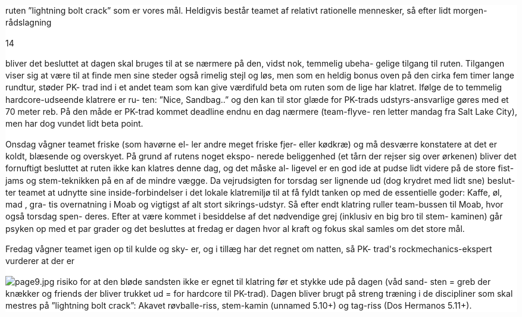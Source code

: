 ruten ”lightning bolt crack” som er vores mål.
Heldigvis består teamet af relativt rationelle
mennesker, så efter lidt morgen-rådslagning

14

bliver det besluttet at dagen skal bruges til at
se nærmere på den, vidst nok, temmelig ubeha-
gelige tilgang til ruten. Tilgangen viser sig at
være til at finde men sine steder også rimelig
stejl og løs, men som en heldig bonus oven på
den cirka fem timer lange rundtur, støder PK-
trad ind i et andet team som kan give værdifuld
beta om ruten som de lige har klatret. Ifølge de
to temmelig hardcore-udseende klatrere er ru-
ten: ”Nice, Sandbag..” og den kan til stor glæde
for PK-trads udstyrs-ansvarlige gøres med et
70 meter reb. På den måde er PK-trad kommet
deadline endnu en dag nærmere (team-flyve-
ren letter mandag fra Salt Lake City), men har
dog vundet lidt beta point.

Onsdag vågner teamet friske (som havørne el-
ler andre meget friske fjer- eller kødkræ) og må
desværre konstatere at det er koldt, blæsende
og overskyet. På grund af rutens noget ekspo-
nerede beliggenhed (et tårn der rejser sig over
ørkenen) bliver det fornuftigt besluttet at ruten
ikke kan klatres denne dag, og det måske al-
ligevel er en god ide at pudse lidt videre på de
store fist-jams og stem-teknikken på en af de
mindre vægge. Da vejrudsigten for torsdag ser
lignende ud (dog krydret med lidt sne) beslut-
ter teamet at udnytte sine inside-forbindelser i
det lokale klatremiljø til at få fyldt tanken op
med de essentielle goder: Kaffe, øl, mad , gra-
tis overnatning i Moab og vigtigst af alt stort
sikrings-udstyr. Så efter endt klatring ruller
team-bussen til Moab, hvor også torsdag spen-
deres. Efter at være kommet i besiddelse af det
nødvendige grej (inklusiv en big bro til stem-
kaminen) går psyken op med et par grader og
det besluttes at fredag er dagen hvor al kraft og
fokus skal samles om det store mål.

Fredag vågner teamet igen op til kulde og sky-
er, og i tillæg har det regnet om natten, så PK-
trad's rockmechanics-ekspert vurderer at der er





![page9.jpg](/2011/DB-2011-1/page9.jpg)
risiko for at den bløde sandsten ikke er egnet til
klatring før et stykke ude på dagen (våd sand-
sten = greb der knækker og friends der bliver
trukket ud = for hardcore til PK-trad). Dagen
bliver brugt på streng træning i de discipliner
som skal mestres på ”lightning bolt crack”:
Akavet røvballe-riss, stem-kamin (unnamed
5.10+) og tag-riss (Dos Hermanos 5.11+).
